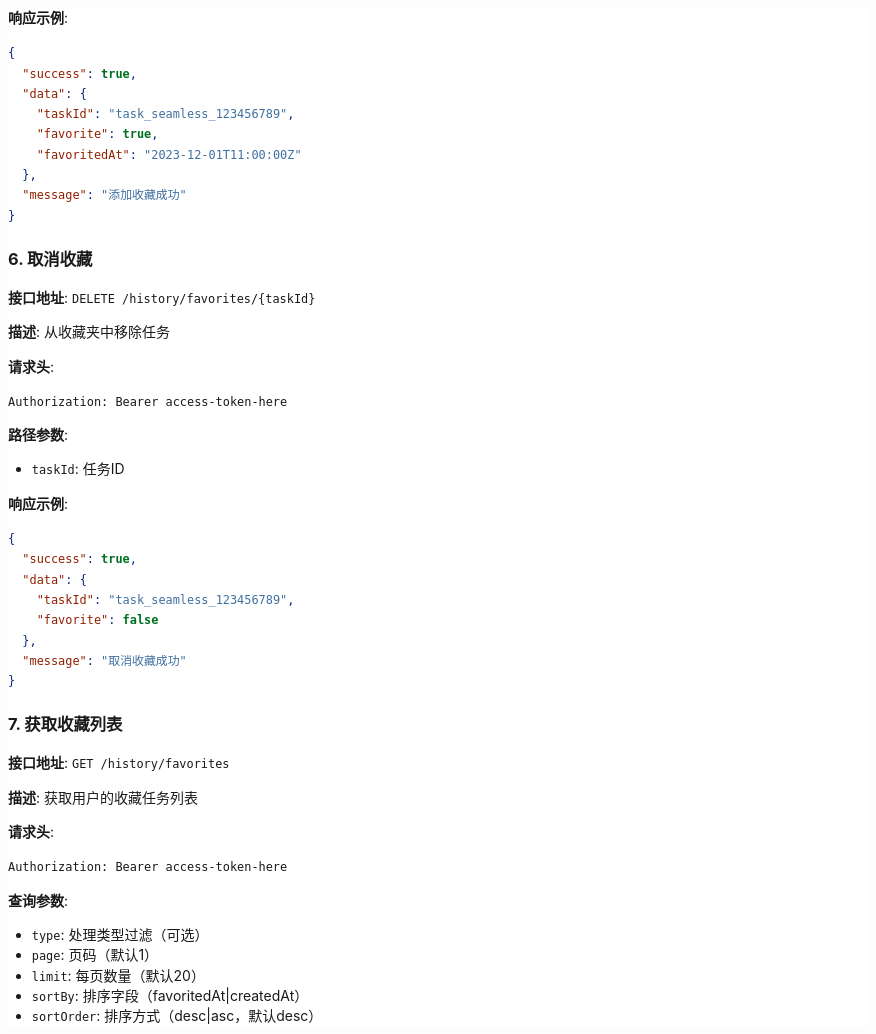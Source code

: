 **响应示例**:
```json
{
  "success": true,
  "data": {
    "taskId": "task_seamless_123456789",
    "favorite": true,
    "favoritedAt": "2023-12-01T11:00:00Z"
  },
  "message": "添加收藏成功"
}
```

### 6. 取消收藏

**接口地址**: `DELETE /history/favorites/{taskId}`

**描述**: 从收藏夹中移除任务

**请求头**:
```
Authorization: Bearer access-token-here
```

**路径参数**:
- `taskId`: 任务ID

**响应示例**:
```json
{
  "success": true,
  "data": {
    "taskId": "task_seamless_123456789",
    "favorite": false
  },
  "message": "取消收藏成功"
}
```

### 7. 获取收藏列表

**接口地址**: `GET /history/favorites`

**描述**: 获取用户的收藏任务列表

**请求头**:
```
Authorization: Bearer access-token-here
```

**查询参数**:
- `type`: 处理类型过滤（可选）
- `page`: 页码（默认1）
- `limit`: 每页数量（默认20）
- `sortBy`: 排序字段（favoritedAt|createdAt）
- `sortOrder`: 排序方式（desc|asc，默认desc）
